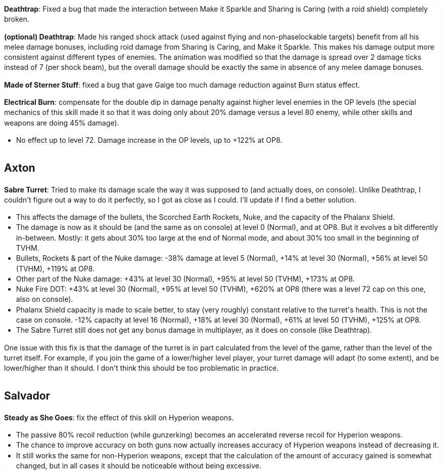 **Deathtrap**: Fixed a bug that made the interaction between Make it Sparkle and Sharing is Caring (with a roid shield) completely broken.

**(optional) Deathtrap**: Made his ranged shock attack (used against flying and non-phaselockable targets) benefit from all his melee damage bonuses, including roid damage from Sharing is Caring, and Make it Sparkle. This makes his damage output more consistent against different types of enemies. The animation was modified so that the damage is spread over 2 damage ticks instead of 7 (per shock beam), but the overall damage should be exactly the same in absence of any melee damage bonuses.

**Made of Sterner Stuff**: fixed a bug that gave Gaige too much damage reduction against Burn status effect.

**Electrical Burn**: compensate for the double dip in damage penalty against higher level enemies in the OP levels (the special mechanics of this skill made it so that it was doing only about 20% damage versus a level 80 enemy, while other skills and weapons are doing 45% damage).   
* No effect up to level 72. Damage increase in the OP levels, up to +122% at OP8.

## Axton
**Sabre Turret**: Tried to make its damage scale the way it was supposed to (and actually does, on console). Unlike Deathtrap, I couldn't figure out a way to do it perfectly, so I got as close as I could. I'll update if I find a better solution.
* This affects the damage of the bullets, the Scorched Earth Rockets, Nuke, and the capacity of the Phalanx Shield.
* The damage is now as it should be (and the same as on console) at level 0 (Normal), and at OP8. But it evolves a bit differently in-between. Mostly: it gets about 30% too large at the end of Normal mode, and about 30% too small in the beginning of TVHM. 
* Bullets, Rockets & part of the Nuke damage: -38% damage at level 5 (Normal), +14% at level 30 (Normal), +56% at level 50 (TVHM), +119% at OP8.
* Other part of the Nuke damage: +43% at level 30 (Normal), +95% at level 50 (TVHM), +173% at OP8.
* Nuke Fire DOT: +43% at level 30 (Normal), +95% at level 50 (TVHM), +620% at OP8 (there was a level 72 cap on this one, also on console).
* Phalanx Shield capacity is made to scale better, to stay (very roughly) constant relative to the turret's health. This is not the case on console. -12% capacity at level 16 (Normal), +18% at level 30 (Normal), +61% at level 50 (TVHM), +125% at OP8.
* The Sabre Turret still does not get any bonus damage in multiplayer, as it does on console (like Deathtrap).

One issue with this fix is that the damage of the turret is in part calculated from the level of the game, rather than the level of the turret itself. For example, if you join the game of a lower/higher level player, your turret damage will adapt (to some extent), and be lower/higher than it should. I don't think this should be too problematic in practice.

## Salvador

**Steady as She Goes**: fix the effect of this skill on Hyperion weapons.
* The passive 80% recoil reduction (while gunzerking) becomes an accelerated reverse recoil for Hyperion weapons.
* The chance to improve accuracy on both guns now actually increases accuracy of Hyperion weapons instead of decreasing it.
* It still works the same for non-Hyperion weapons, except that the calculation of the amount of accuracy gained is somewhat changed, but in all cases it should be noticeable without being excessive.
